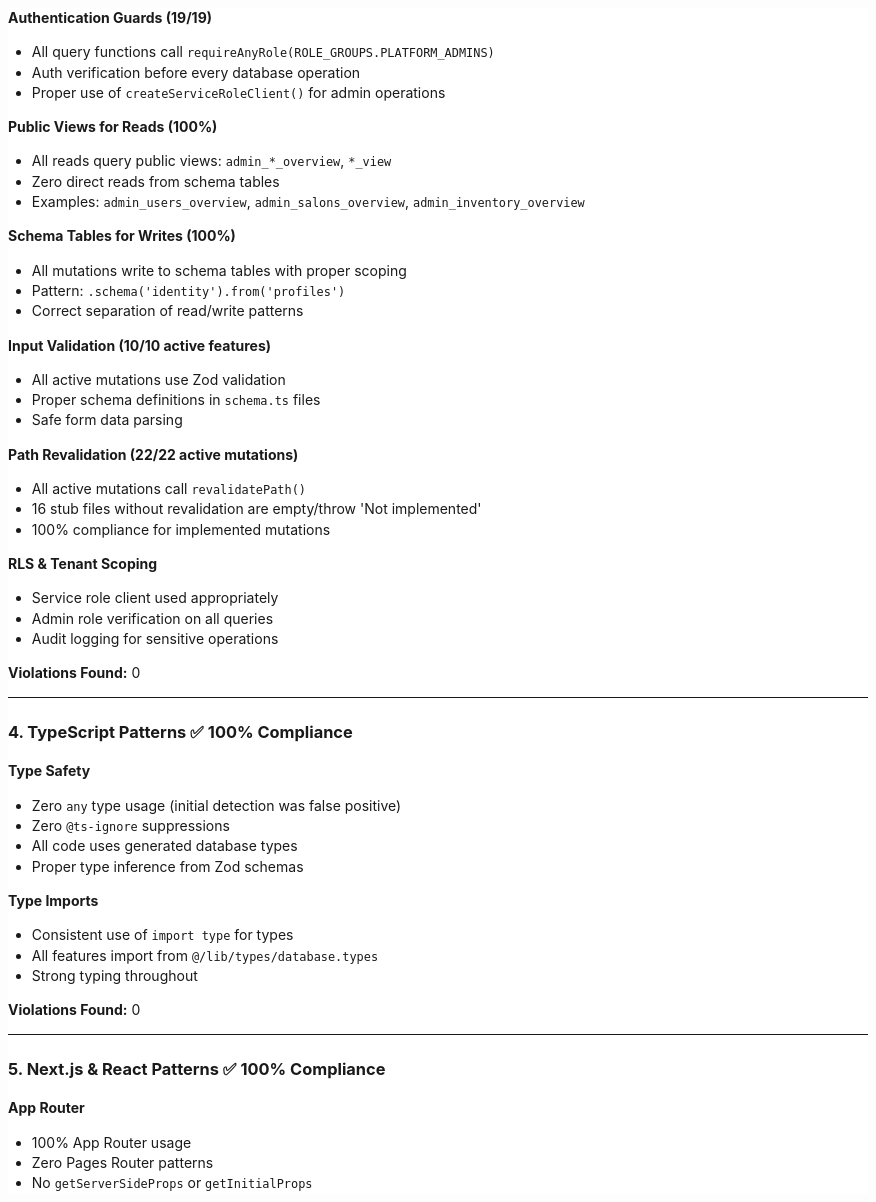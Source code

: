 **Authentication Guards (19/19)**
- All query functions call `requireAnyRole(ROLE_GROUPS.PLATFORM_ADMINS)`
- Auth verification before every database operation
- Proper use of `createServiceRoleClient()` for admin operations

**Public Views for Reads (100%)**
- All reads query public views: `admin_*_overview`, `*_view`
- Zero direct reads from schema tables
- Examples: `admin_users_overview`, `admin_salons_overview`, `admin_inventory_overview`

**Schema Tables for Writes (100%)**
- All mutations write to schema tables with proper scoping
- Pattern: `.schema('identity').from('profiles')`
- Correct separation of read/write patterns

**Input Validation (10/10 active features)**
- All active mutations use Zod validation
- Proper schema definitions in `schema.ts` files
- Safe form data parsing

**Path Revalidation (22/22 active mutations)**
- All active mutations call `revalidatePath()`
- 16 stub files without revalidation are empty/throw 'Not implemented'
- 100% compliance for implemented mutations

**RLS & Tenant Scoping**
- Service role client used appropriately
- Admin role verification on all queries
- Audit logging for sensitive operations

**Violations Found:** 0

---

### 4. TypeScript Patterns ✅ 100% Compliance

**Type Safety**
- Zero `any` type usage (initial detection was false positive)
- Zero `@ts-ignore` suppressions
- All code uses generated database types
- Proper type inference from Zod schemas

**Type Imports**
- Consistent use of `import type` for types
- All features import from `@/lib/types/database.types`
- Strong typing throughout

**Violations Found:** 0

---

### 5. Next.js & React Patterns ✅ 100% Compliance

**App Router**
- 100% App Router usage
- Zero Pages Router patterns
- No `getServerSideProps` or `getInitialProps`
